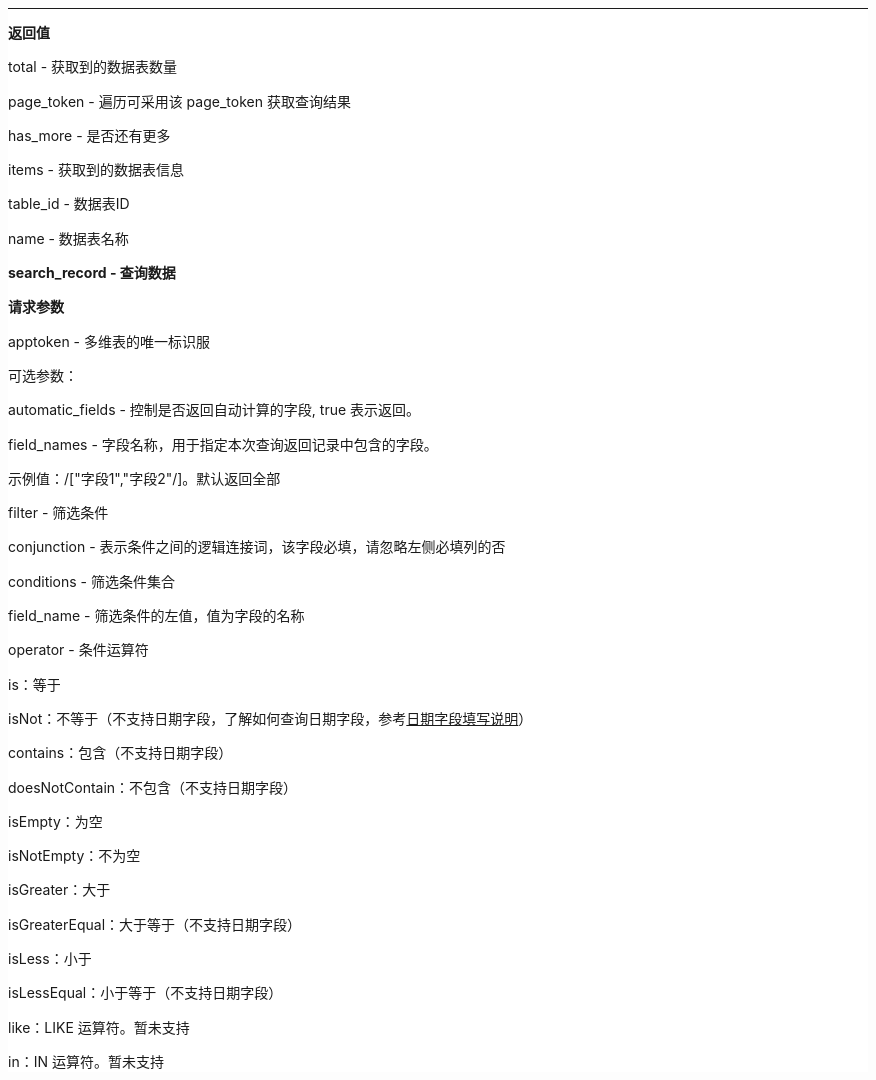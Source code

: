   -----------------------------------------------------------------------

**返回值**

total - 获取到的数据表数量

page_token - 遍历可采用该 page_token 获取查询结果

has_more - 是否还有更多

items - 获取到的数据表信息

table_id - 数据表ID

name - 数据表名称

**search_record - 查询数据**

**请求参数**

apptoken - 多维表的唯一标识服

可选参数：

automatic_fields - 控制是否返回自动计算的字段, true 表示返回。

field_names - 字段名称，用于指定本次查询返回记录中包含的字段。

示例值：/["字段1","字段2"/]。默认返回全部

filter - 筛选条件

conjunction - 表示条件之间的逻辑连接词，该字段必填，请忽略左侧必填列的否

conditions - 筛选条件集合

field_name - 筛选条件的左值，值为字段的名称

operator - 条件运算符

is：等于

isNot：不等于（不支持日期字段，了解如何查询日期字段，参考[日期字段填写说明](https://open.feishu.cn/document/uAjLw4CM/ukTMukTMukTM/reference/bitable-v1/app-table-record/record-filter-guide#29d9dc89)）

contains：包含（不支持日期字段）

doesNotContain：不包含（不支持日期字段）

isEmpty：为空

isNotEmpty：不为空

isGreater：大于

isGreaterEqual：大于等于（不支持日期字段）

isLess：小于

isLessEqual：小于等于（不支持日期字段）

like：LIKE 运算符。暂未支持

in：IN 运算符。暂未支持
